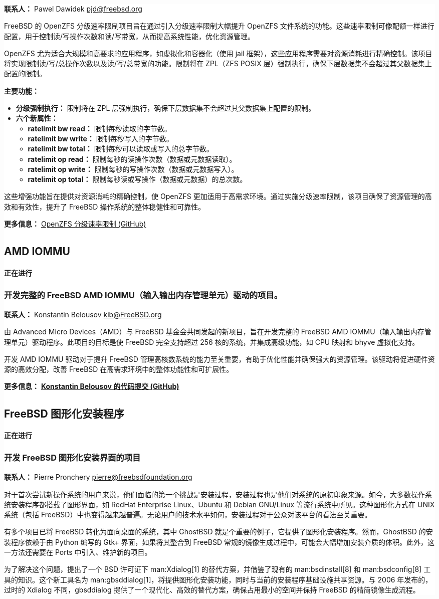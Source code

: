 **联系人：** Pawel Dawidek [pjd@freebsd.org](mailto:pjd@freebsd.org)

FreeBSD 的 OpenZFS 分级速率限制项目旨在通过引入分级速率限制大幅提升 OpenZFS 文件系统的功能。这些速率限制可像配额一样进行配置，用于控制读/写操作次数和读/写带宽，从而提高系统性能，优化资源管理。

OpenZFS 尤为适合大规模和高要求的应用程序，如虚拟化和容器化（使用 jail 框架），这些应用程序需要对资源消耗进行精确控制。该项目将实现限制读/写/总操作次数以及读/写/总带宽的功能。限制将在 ZPL（ZFS POSIX 层）强制执行，确保下层数据集不会超过其父数据集上配置的限制。

**主要功能：**

* **分级强制执行：**  限制将在 ZPL 层强制执行，确保下层数据集不会超过其父数据集上配置的限制。
* **六个新属性：**
  * **ratelimit bw read：** 限制每秒读取的字节数。
  * **ratelimit bw write：** 限制每秒写入的字节数。
  * **ratelimit bw total：** 限制每秒可以读取或写入的总字节数。
  * **ratelimit op read：** 限制每秒的读操作次数（数据或元数据读取）。
  * **ratelimit op write：** 限制每秒的写操作次数（数据或元数据写入）。
  * **ratelimit op total：** 限制每秒读或写操作（数据或元数据）的总次数。

这些增强功能旨在提供对资源消耗的精确控制，使 OpenZFS 更加适用于高需求环境。通过实施分级速率限制，该项目确保了资源管理的高效和有效性，提升了 FreeBSD 操作系统的整体稳健性和可靠性。

**更多信息：**  [OpenZFS 分级速率限制 (GitHub)](https://github.com/openzfs/zfs/pull/16205)


## AMD IOMMU

**正在进行**

### 开发完整的 FreeBSD AMD IOMMU（输入输出内存管理单元）驱动的项目。

**联系人：** Konstantin Belousov [kib@FreeBSD.org](mailto:kib@FreeBSD.org)

由 Advanced Micro Devices（AMD）与 FreeBSD 基金会共同发起的新项目，旨在开发完整的 FreeBSD AMD IOMMU（输入输出内存管理单元）驱动程序。此项目的目标是使 FreeBSD 完全支持超过 256 核的系统，并集成高级功能，如 CPU 映射和 bhyve 虚拟化支持。

开发 AMD IOMMU 驱动对于提升 FreeBSD 管理高核数系统的能力至关重要，有助于优化性能并确保强大的资源管理。该驱动将促进硬件资源的高效分配，改善 FreeBSD 在高需求环境中的整体功能性和可扩展性。

**更多信息：**  **[Konstantin Belousov 的代码提交 (GitHub)](https://github.com/freebsd/freebsd-src/commits/main/?author=kostikbel)**

## FreeBSD 图形化安装程序

**正在进行**

### 开发 FreeBSD 图形化安装界面的项目

**联系人：** Pierre Pronchery [pierre@freebsdfoundation.org](mailto:pierre@freebsdfoundation.org)

对于首次尝试新操作系统的用户来说，他们面临的第一个挑战是安装过程，安装过程也是他们对系统的原初印象来源。如今，大多数操作系统安装程序都搭载了图形界面，如 RedHat Enterprise Linux、Ubuntu 和 Debian GNU/Linux 等流行系统中所见。这种图形化方式在 UNIX 系统（包括 FreeBSD）中也变得越来越普遍。无论用户的技术水平如何，安装过程对于公众对该平台的看法至关重要。

有多个项目已将 FreeBSD 转化为面向桌面的系统，其中 GhostBSD 就是个重要的例子，它提供了图形化安装程序。然而，GhostBSD 的安装程序依赖于由 Python 编写的 Gtk+ 界面，如果将其整合到 FreeBSD 常规的镜像生成过程中，可能会大幅增加安装介质的体积。此外，这一方法还需要在 Ports 中引入、维护新的项目。

为了解决这个问题，提出了一个 BSD 许可证下 man:Xdialog[1] 的替代方案，并借鉴了现有的 man:bsdinstall[8] 和 man:bsdconfig[8] 工具的知识。这个新工具名为 man:gbsddialog[1]，将提供图形化安装功能，同时与当前的安装程序基础设施共享资源。与 2006 年发布的，过时的 Xdialog 不同，gbsddialog 提供了一个现代化、高效的替代方案，确保占用最小的空间并保持 FreeBSD 的精简镜像生成流程。
